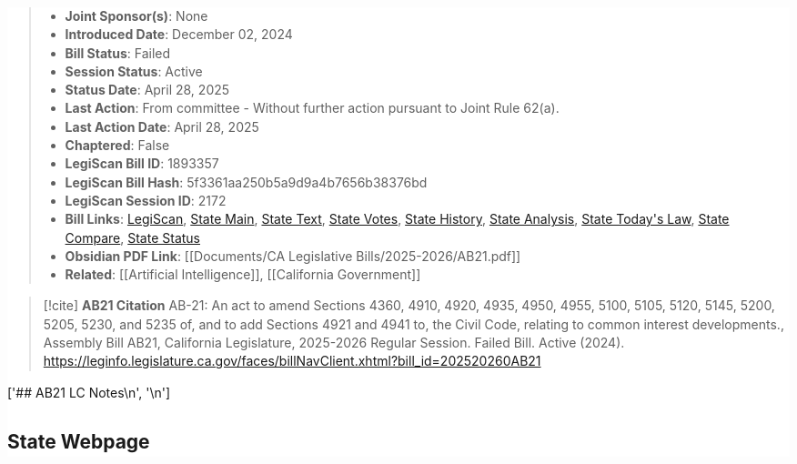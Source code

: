 >- **Joint Sponsor(s)**: None
>- **Introduced Date**: December 02, 2024
>- **Bill Status**: Failed
>- **Session Status**: Active
>- **Status Date**: April 28, 2025
>- **Last Action**: From committee - Without further action pursuant to Joint Rule 62(a).
>- **Last Action Date**: April 28, 2025
>- **Chaptered**: False
>- **LegiScan Bill ID**: 1893357
>- **LegiScan Bill Hash**: 5f3361aa250b5a9d9a4b7656b38376bd
>- **LegiScan Session ID**: 2172
>- **Bill Links**: [LegiScan](https://legiscan.com/CA/bill/AB21/2025), [State Main](https://leginfo.legislature.ca.gov/faces/billNavClient.xhtml?bill_id=202520260AB21), [State Text](https://leginfo.legislature.ca.gov/faces/billTextClient.xhtml?bill_id=202520260AB21), [State Votes](https://leginfo.legislature.ca.gov/faces/billVotesClient.xhtml?bill_id=202520260AB21), [State History](https://leginfo.legislature.ca.gov/faces/billHistoryClient.xhtml?bill_id=202520260AB21), [State Analysis](https://leginfo.legislature.ca.gov/faces/billAnalysisClient.xhtml?bill_id=202520260AB21), [State Today's Law](https://leginfo.legislature.ca.gov/faces/billCompareClient.xhtml?bill_id=202520260AB21&showamends=false), [State Compare](https://leginfo.legislature.ca.gov/faces/billVersionsCompareClient.xhtml?bill_id=202520260AB21), [State Status](https://leginfo.legislature.ca.gov/faces/billStatusClient.xhtml?bill_id=202520260AB21)
>- **Obsidian PDF Link**: [[Documents/CA Legislative Bills/2025-2026/AB21.pdf]]
>- **Related**: [[Artificial Intelligence]], [[California Government]]

>[!cite] **AB21 Citation**
> AB-21: An act to amend Sections 4360, 4910, 4920, 4935, 4950, 4955, 5100, 5105, 5120, 5145, 5200, 5205, 5230, and 5235 of, and to add Sections 4921 and 4941 to, the Civil Code, relating to common interest developments., Assembly Bill AB21, California Legislature, 2025-2026 Regular Session. Failed Bill. Active (2024). https://leginfo.legislature.ca.gov/faces/billNavClient.xhtml?bill_id=202520260AB21


['## AB21 LC Notes\n', '\n']

## State Webpage

<iframe src="https://leginfo.legislature.ca.gov/faces/billNavClient.xhtml?bill_id=202520260AB21" allow="fullscreen" allowfullscreen="" style="height: 100%;width:100%;aspect-ratio: 16/ 10;"</iframe>
